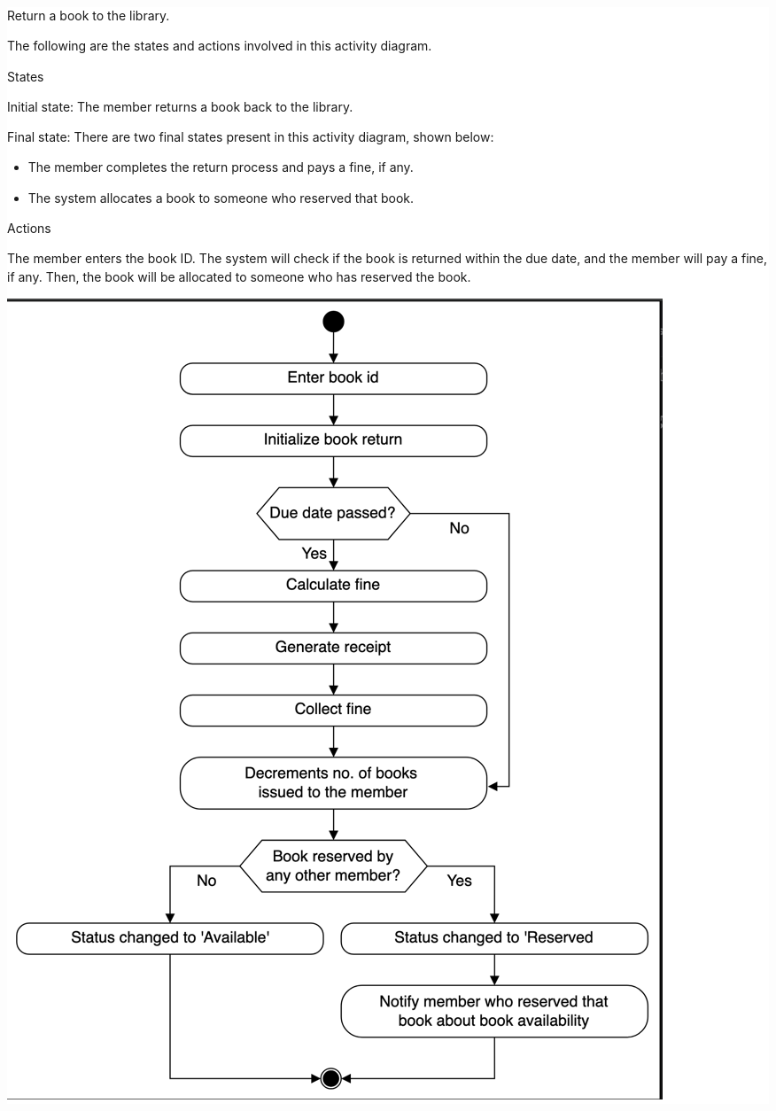 Return a book to the library.

The following are the states and actions involved in this activity diagram.

States

Initial state: The member returns a book back to the library.

Final state: There are two final states present in this activity diagram, shown below:

- The member completes the return process and pays a fine, if any.

- The system allocates a book to someone who reserved that book.

Actions

The member enters the book ID. The system will check if the book is returned within the due date, and the member will pay a fine, if any. Then, the book will be allocated to someone who has reserved the book.

![img_23.png](img_23.png)
